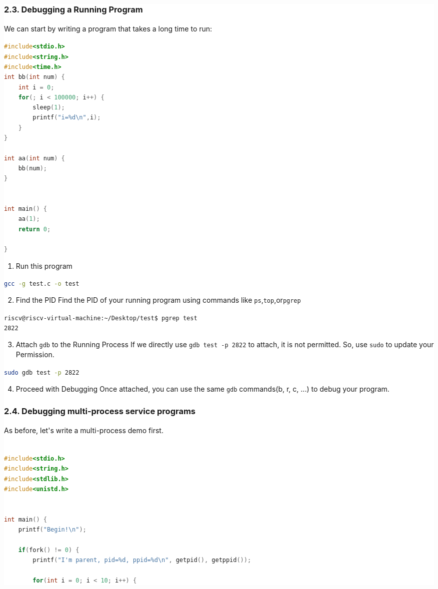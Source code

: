 
### 2.3. Debugging a Running Program
We can start by writing a program that takes a long time to run:
```c
#include<stdio.h>
#include<string.h>
#include<time.h>
int bb(int num) {
	int i = 0;
	for(; i < 100000; i++) {
		sleep(1);
		printf("i=%d\n",i);
	}
}

int aa(int num) {
	bb(num);
}


int main() {
	aa(1);
	return 0;

}
```
1. Run this program
```bash
gcc -g test.c -o test
```

2. Find the PID
Find the PID of your running program using commands like `ps`,`top`,or`pgrep`
```bash
riscv@riscv-virtual-machine:~/Desktop/test$ pgrep test
2822
```

3. Attach `gdb` to the Running Process
If we directly use `gdb test -p 2822` to attach, it is not permitted. So, use `sudo` to update your Permission.
```bash
sudo gdb test -p 2822
```

4. Proceed with Debugging
Once attached, you can use the same `gdb` commands(b, r, c, ...) to debug your program.


### 2.4. Debugging multi-process service programs
As before, let's write a multi-process demo first.

```c

#include<stdio.h>
#include<string.h>
#include<stdlib.h>
#include<unistd.h>


int main() {
	printf("Begin!\n");

	if(fork() != 0) {
		printf("I'm parent, pid=%d, ppid=%d\n", getpid(), getppid());

		for(int i = 0; i < 10; i++) {
```